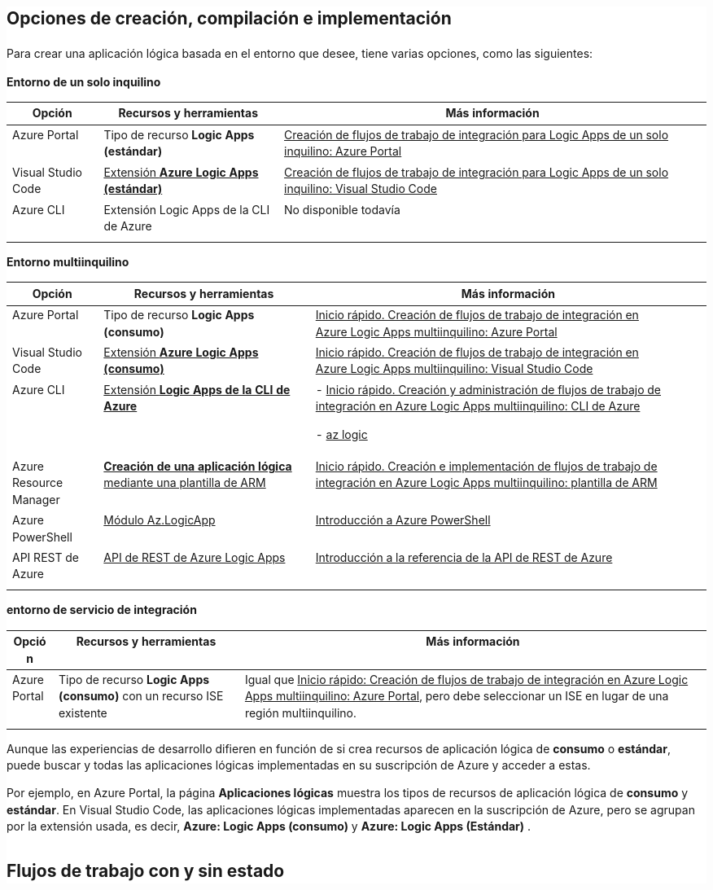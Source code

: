 ## <a name="create-build-and-deploy-options"></a>Opciones de creación, compilación e implementación

Para crear una aplicación lógica basada en el entorno que desee, tiene varias opciones, como las siguientes:

**Entorno de un solo inquilino**

| Opción | Recursos y herramientas | Más información |
|--------|---------------------|------------------|
| Azure Portal | Tipo de recurso **Logic Apps (estándar)** | [Creación de flujos de trabajo de integración para Logic Apps de un solo inquilino: Azure Portal](create-single-tenant-workflows-azure-portal.md) |
| Visual Studio Code | [Extensión **Azure Logic Apps (estándar)**](https://marketplace.visualstudio.com/items?itemName=ms-azuretools.vscode-azurelogicapps) | [Creación de flujos de trabajo de integración para Logic Apps de un solo inquilino: Visual Studio Code](create-single-tenant-workflows-visual-studio-code.md) |
| Azure CLI | Extensión Logic Apps de la CLI de Azure | No disponible todavía |
||||

**Entorno multiinquilino**

| Opción | Recursos y herramientas | Más información |
|--------|---------------------|------------------|
| Azure Portal | Tipo de recurso **Logic Apps (consumo)** | [Inicio rápido. Creación de flujos de trabajo de integración en Azure Logic Apps multiinquilino: Azure Portal](quickstart-create-first-logic-app-workflow.md) |
| Visual Studio Code | [Extensión **Azure Logic Apps (consumo)**](https://marketplace.visualstudio.com/items?itemName=ms-azuretools.vscode-logicapps) | [Inicio rápido. Creación de flujos de trabajo de integración en Azure Logic Apps multiinquilino: Visual Studio Code](quickstart-create-logic-apps-visual-studio-code.md)
| Azure CLI | [Extensión **Logic Apps de la CLI de Azure**](https://github.com/Azure/azure-cli-extensions/tree/master/src/logic) | - [Inicio rápido. Creación y administración de flujos de trabajo de integración en Azure Logic Apps multiinquilino: CLI de Azure](quickstart-logic-apps-azure-cli.md) <p><p>- [az logic](/cli/azure/logic) |
| Azure Resource Manager | [**Creación de una aplicación lógica** mediante una plantilla de ARM](https://azure.microsoft.com/resources/templates/logic-app-create/) | [Inicio rápido. Creación e implementación de flujos de trabajo de integración en Azure Logic Apps multiinquilino: plantilla de ARM](quickstart-create-deploy-azure-resource-manager-template.md) |
| Azure PowerShell | [Módulo Az.LogicApp](/powershell/module/az.logicapp) | [Introducción a Azure PowerShell](/powershell/azure/get-started-azureps) |
| API REST de Azure | [API de REST de Azure Logic Apps](/rest/api/logic) | [Introducción a la referencia de la API de REST de Azure](/rest/api/azure) |
||||

**entorno de servicio de integración**

| Opción | Recursos y herramientas | Más información |
|--------|---------------------|------------------|
| Azure Portal | Tipo de recurso **Logic Apps (consumo)** con un recurso ISE existente | Igual que [Inicio rápido: Creación de flujos de trabajo de integración en Azure Logic Apps multiinquilino: Azure Portal](quickstart-create-first-logic-app-workflow.md), pero debe seleccionar un ISE en lugar de una región multiinquilino. |
||||

Aunque las experiencias de desarrollo difieren en función de si crea recursos de aplicación lógica de **consumo** o **estándar**, puede buscar y todas las aplicaciones lógicas implementadas en su suscripción de Azure y acceder a estas.

Por ejemplo, en Azure Portal, la página **Aplicaciones lógicas** muestra los tipos de recursos de aplicación lógica de **consumo** y **estándar**. En Visual Studio Code, las aplicaciones lógicas implementadas aparecen en la suscripción de Azure, pero se agrupan por la extensión usada, es decir, **Azure: Logic Apps (consumo)** y **Azure: Logic Apps (Estándar)** .

<a name="stateful-stateless"></a>

## <a name="stateful-and-stateless-workflows"></a>Flujos de trabajo con y sin estado
